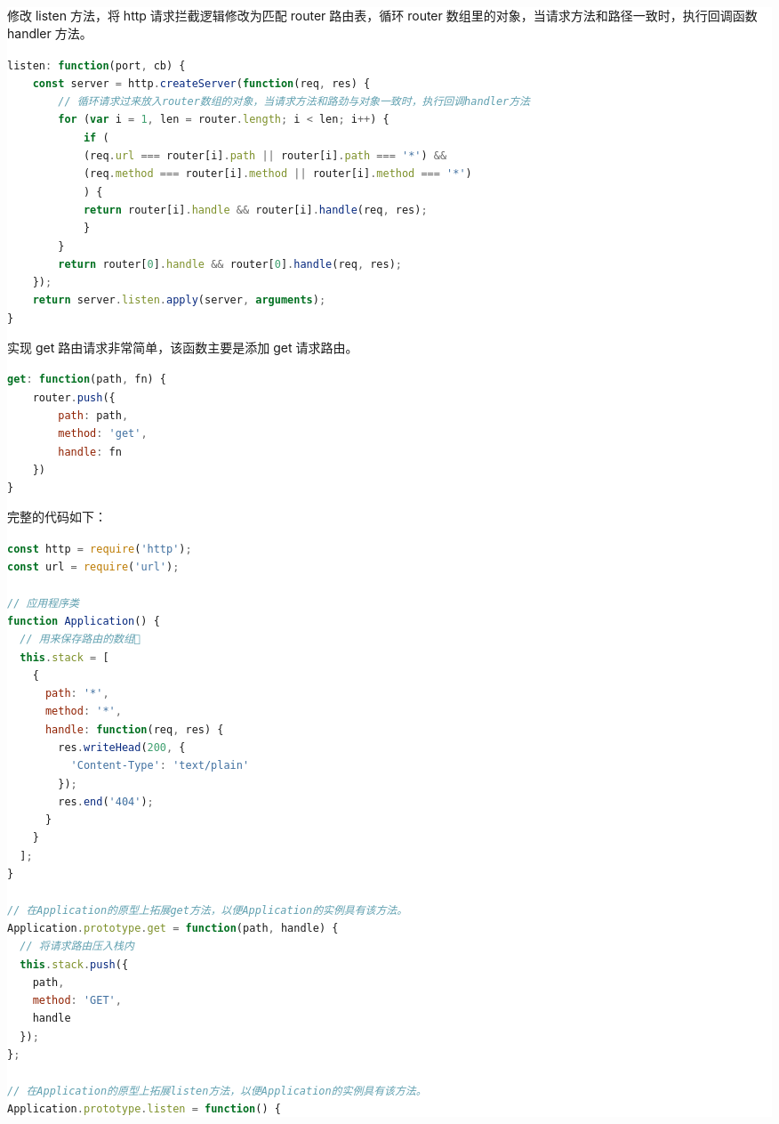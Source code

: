 修改 listen 方法，将 http 请求拦截逻辑修改为匹配 router 路由表，循环 router 数组里的对象，当请求方法和路径一致时，执行回调函数 handler 方法。

```javascript
listen: function(port, cb) {
    const server = http.createServer(function(req, res) {
        // 循环请求过来放入router数组的对象，当请求方法和路劲与对象一致时，执行回调handler方法
        for (var i = 1, len = router.length; i < len; i++) {
            if (
            (req.url === router[i].path || router[i].path === '*') &&
            (req.method === router[i].method || router[i].method === '*')
            ) {
            return router[i].handle && router[i].handle(req, res);
            }
        }
        return router[0].handle && router[0].handle(req, res);
    });
    return server.listen.apply(server, arguments);
}
```

实现 get 路由请求非常简单，该函数主要是添加 get 请求路由。

```javascript
get: function(path, fn) {
    router.push({
        path: path,
        method: 'get',
        handle: fn
    })
}
```

完整的代码如下：

```javascript
const http = require('http');
const url = require('url');

// 应用程序类
function Application() {
  // 用来保存路由的数组
  this.stack = [
    {
      path: '*',
      method: '*',
      handle: function(req, res) {
        res.writeHead(200, {
          'Content-Type': 'text/plain'
        });
        res.end('404');
      }
    }
  ];
}

// 在Application的原型上拓展get方法，以便Application的实例具有该方法。
Application.prototype.get = function(path, handle) {
  // 将请求路由压入栈内
  this.stack.push({
    path,
    method: 'GET',
    handle
  });
};

// 在Application的原型上拓展listen方法，以便Application的实例具有该方法。
Application.prototype.listen = function() {
```